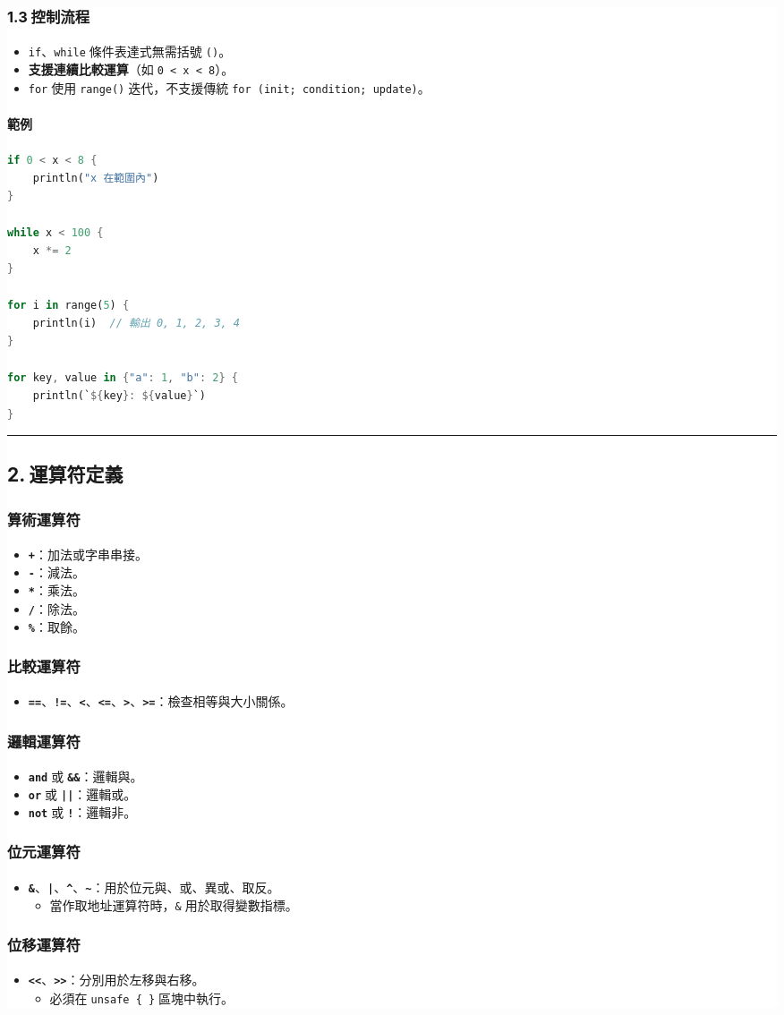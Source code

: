 
### 1.3 控制流程

- `if`、`while` 條件表達式無需括號 `()`。
- **支援連續比較運算**（如 `0 < x < 8`）。
- `for` 使用 `range()` 迭代，不支援傳統 `for (init; condition; update)`。

#### 範例
```rust
if 0 < x < 8 {
    println("x 在範圍內")
}

while x < 100 {
    x *= 2
}

for i in range(5) {
    println(i)  // 輸出 0, 1, 2, 3, 4
}

for key, value in {"a": 1, "b": 2} {
    println(`${key}: ${value}`)
}
```

---

## 2. 運算符定義

### 算術運算符
- **`+`**：加法或字串串接。
- **`-`**：減法。
- **`*`**：乘法。
- **`/`**：除法。
- **`%`**：取餘。

### 比較運算符
- **`==`**、**`!=`**、**`<`**、**`<=`**、**`>`**、**`>=`**：檢查相等與大小關係。

### 邏輯運算符
- **`and`** 或 **`&&`**：邏輯與。
- **`or`** 或 **`||`**：邏輯或。
- **`not`** 或 **`!`**：邏輯非。

### 位元運算符
- **`&`**、**`|`**、**`^`**、**`~`**：用於位元與、或、異或、取反。  
  - 當作取地址運算符時，`&` 用於取得變數指標。

### 位移運算符
- **`<<`**、**`>>`**：分別用於左移與右移。  
  - 必須在 `unsafe { }` 區塊中執行。
